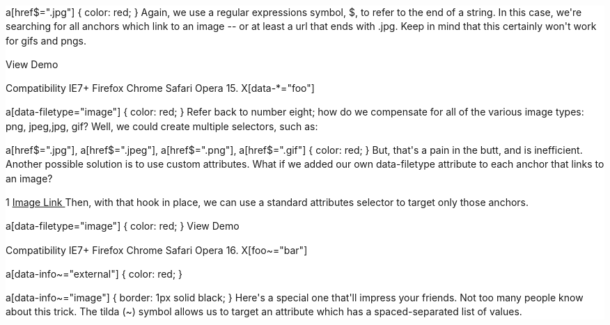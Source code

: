 a[href$=".jpg"] {
color: red;
}
Again, we use a regular expressions symbol, $, to refer to the end of a string. In this case, we're searching for all anchors which link to an image -- or at least a url that ends with .jpg. Keep in mind that this certainly won't work for gifs and pngs.

View Demo

Compatibility
IE7+
Firefox
Chrome
Safari
Opera
15. X[data-*="foo"]

a[data-filetype="image"] {
color: red;
}
Refer back to number eight; how do we compensate for all of the various image types: png, jpeg,jpg, gif? Well, we could create multiple selectors, such as:

a[href$=".jpg"],
    a[href$=".jpeg"],
    a[href$=".png"],
    a[href$=".gif"] {
color: red;
    }
But, that's a pain in the butt, and is inefficient. Another possible solution is to use custom attributes. What if we added our own data-filetype attribute to each anchor that links to an image?

1
<a href="path/to/image.jpg" data-filetype="image"> Image Link </a>
Then, with that hook in place, we can use a standard attributes selector to target only those anchors.

a[data-filetype="image"] {
color: red;
}
View Demo

Compatibility
IE7+
Firefox
Chrome
Safari
Opera
16. X[foo~="bar"]

a[data-info~="external"] {
color: red;
}

a[data-info~="image"] {
border: 1px solid black;
}
Here's a special one that'll impress your friends. Not too many people know about this trick. The tilda (~) symbol allows us to target an attribute which has a spaced-separated list of values.
